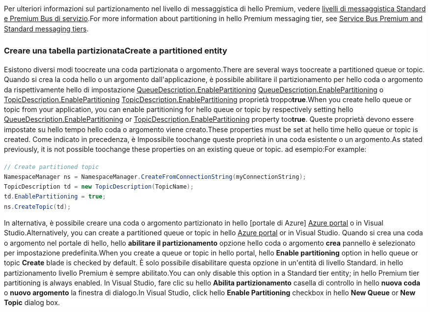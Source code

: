 <span data-ttu-id="37816-134">Per ulteriori informazioni sul partizionamento nel livello di messaggistica di hello Premium, vedere [livelli di messaggistica Standard e Premium Bus di servizio](service-bus-premium-messaging.md).</span><span class="sxs-lookup"><span data-stu-id="37816-134">For more information about partitioning in hello Premium messaging tier, see [Service Bus Premium and Standard messaging tiers](service-bus-premium-messaging.md).</span></span> 

### <a name="create-a-partitioned-entity"></a><span data-ttu-id="37816-135">Creare una tabella partizionata</span><span class="sxs-lookup"><span data-stu-id="37816-135">Create a partitioned entity</span></span>

<span data-ttu-id="37816-136">Esistono diversi modi toocreate una coda partizionata o argomento.</span><span class="sxs-lookup"><span data-stu-id="37816-136">There are several ways toocreate a partitioned queue or topic.</span></span> <span data-ttu-id="37816-137">Quando si crea la coda hello o un argomento dall'applicazione, è possibile abilitare il partizionamento per hello coda o argomento da rispettivamente hello di impostazione [QueueDescription.EnablePartitioning] [ QueueDescription.EnablePartitioning] o [TopicDescription.EnablePartitioning] [ TopicDescription.EnablePartitioning] proprietà troppo**true**.</span><span class="sxs-lookup"><span data-stu-id="37816-137">When you create hello queue or topic from your application, you can enable partitioning for hello queue or topic by respectively setting hello [QueueDescription.EnablePartitioning][QueueDescription.EnablePartitioning] or [TopicDescription.EnablePartitioning][TopicDescription.EnablePartitioning] property too**true**.</span></span> <span data-ttu-id="37816-138">Queste proprietà devono essere impostate su hello tempo hello coda o argomento viene creato.</span><span class="sxs-lookup"><span data-stu-id="37816-138">These properties must be set at hello time hello queue or topic is created.</span></span> <span data-ttu-id="37816-139">Come indicato in precedenza, è Impossibile toochange queste proprietà in una coda esistente o un argomento.</span><span class="sxs-lookup"><span data-stu-id="37816-139">As stated previously, it is not possible toochange these properties on an existing queue or topic.</span></span> <span data-ttu-id="37816-140">ad esempio:</span><span class="sxs-lookup"><span data-stu-id="37816-140">For example:</span></span>

```csharp
// Create partitioned topic
NamespaceManager ns = NamespaceManager.CreateFromConnectionString(myConnectionString);
TopicDescription td = new TopicDescription(TopicName);
td.EnablePartitioning = true;
ns.CreateTopic(td);
```

<span data-ttu-id="37816-141">In alternativa, è possibile creare una coda o argomento partizionato in hello [portale di Azure] [ Azure portal] o in Visual Studio.</span><span class="sxs-lookup"><span data-stu-id="37816-141">Alternatively, you can create a partitioned queue or topic in hello [Azure portal][Azure portal] or in Visual Studio.</span></span> <span data-ttu-id="37816-142">Quando si crea una coda o argomento nel portale di hello, hello **abilitare il partizionamento** opzione hello coda o argomento **crea** pannello è selezionato per impostazione predefinita.</span><span class="sxs-lookup"><span data-stu-id="37816-142">When you create a queue or topic in hello portal, hello **Enable partitioning** option in hello queue or topic **Create** blade is checked by default.</span></span> <span data-ttu-id="37816-143">È solo possibile disabilitare questa opzione in un'entità di livello Standard. in hello partizionamento livello Premium è sempre abilitato.</span><span class="sxs-lookup"><span data-stu-id="37816-143">You can only disable this option in a Standard tier entity; in hello Premium tier partitioning is always enabled.</span></span> <span data-ttu-id="37816-144">In Visual Studio, fare clic su hello **Abilita partizionamento** casella di controllo in hello **nuova coda** o **nuovo argomento** la finestra di dialogo.</span><span class="sxs-lookup"><span data-stu-id="37816-144">In Visual Studio, click hello **Enable Partitioning** checkbox in hello **New Queue** or **New Topic** dialog box.</span></span>


[Service Bus architecture]: service-bus-architecture.md
[Azure portal]: https://portal.azure.com
[QueueDescription.EnablePartitioning]: /dotnet/api/microsoft.servicebus.messaging.queuedescription#Microsoft_ServiceBus_Messaging_QueueDescription_EnablePartitioning
[TopicDescription.EnablePartitioning]: /dotnet/api/microsoft.servicebus.messaging.topicdescription#Microsoft_ServiceBus_Messaging_TopicDescription_EnablePartitioning
[BrokeredMessage.SessionId]: /dotnet/api/microsoft.servicebus.messaging.brokeredmessage#Microsoft_ServiceBus_Messaging_BrokeredMessage_SessionId
[BrokeredMessage.PartitionKey]: /dotnet/api/microsoft.servicebus.messaging.brokeredmessage#Microsoft_ServiceBus_Messaging_BrokeredMessage_PartitionKey
[SessionId]: /dotnet/api/microsoft.servicebus.messaging.brokeredmessage#Microsoft_ServiceBus_Messaging_BrokeredMessage_SessionId
[PartitionKey]: /dotnet/api/microsoft.servicebus.messaging.brokeredmessage#Microsoft_ServiceBus_Messaging_BrokeredMessage_PartitionKey
[QueueDescription.RequiresDuplicateDetection]: /dotnet/api/microsoft.servicebus.messaging.queuedescription#Microsoft_ServiceBus_Messaging_QueueDescription_RequiresDuplicateDetection
[BrokeredMessage.MessageId]: /dotnet/api/microsoft.servicebus.messaging.brokeredmessage#Microsoft_ServiceBus_Messaging_BrokeredMessage_MessageId
[MessageId]: /dotnet/api/microsoft.servicebus.messaging.brokeredmessage#Microsoft_ServiceBus_Messaging_BrokeredMessage_MessageId
[MessagingFactorySettings.OperationTimeout]: /dotnet/api/microsoft.servicebus.messaging.messagingfactorysettings#Microsoft_ServiceBus_Messaging_MessagingFactorySettings_OperationTimeout
[OperationTimeout]: /dotnet/api/microsoft.servicebus.messaging.messagingfactorysettings#Microsoft_ServiceBus_Messaging_MessagingFactorySettings_OperationTimeout
[QueueDescription.ForwardTo]: /dotnet/api/microsoft.servicebus.messaging.queuedescription#Microsoft_ServiceBus_Messaging_QueueDescription_ForwardTo
[AMQP 1.0 support for Service Bus partitioned queues and topics]: service-bus-partitioned-queues-and-topics-amqp-overview.md